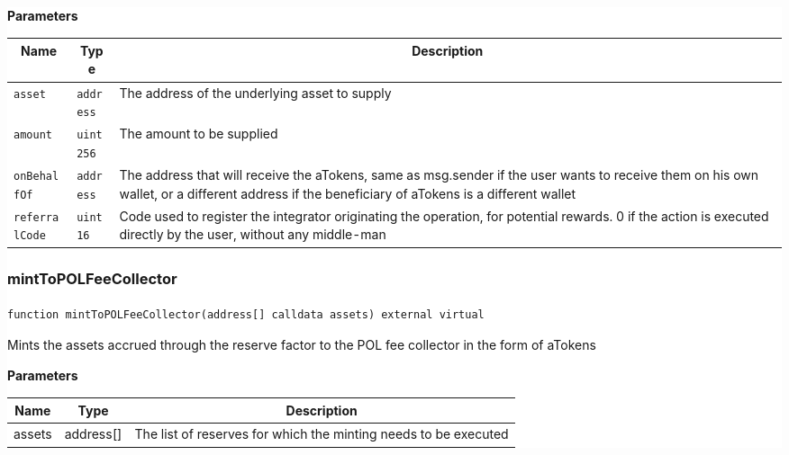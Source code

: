 **Parameters**

| Name           | Type      | Description                                                                                                                                                                                   |
| -------------- | --------- | --------------------------------------------------------------------------------------------------------------------------------------------------------------------------------------------- |
| `asset`        | `address` | The address of the underlying asset to supply                                                                                                                                                 |
| `amount`       | `uint256` | The amount to be supplied                                                                                                                                                                     |
| `onBehalfOf`   | `address` | The address that will receive the aTokens, same as msg.sender if the user wants to receive them on his own wallet, or a different address if the beneficiary of aTokens is a different wallet |
| `referralCode` | `uint16`  | Code used to register the integrator originating the operation, for potential rewards. 0 if the action is executed directly by the user, without any middle-man                               |

### mintToPOLFeeCollector

```solidity
function mintToPOLFeeCollector(address[] calldata assets) external virtual
```

Mints the assets accrued through the reserve factor to the POL fee collector in the form of aTokens

**Parameters**

| Name   | Type      | Description                                                     |
| ------ | --------- | --------------------------------------------------------------- |
| assets | address[] | The list of reserves for which the minting needs to be executed |
